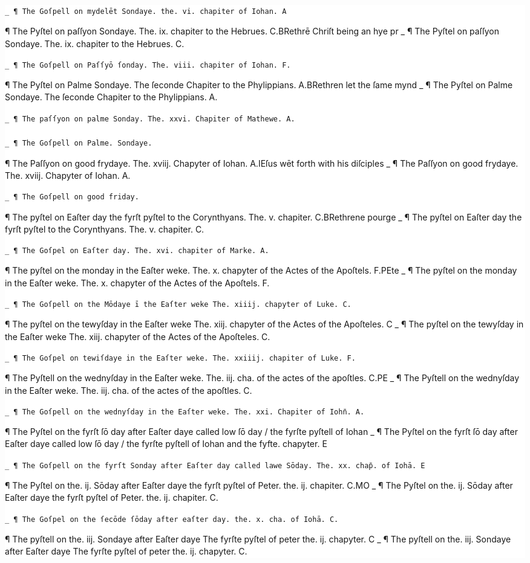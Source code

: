     _ ¶ The Goſpell on mydelēt Sondaye. the. vi. chapiter of Iohan. A
¶ The Pyſtel on paſſyon Sondaye. The. ix. chapiter to the Hebrues. C.BRethrē Chriſt being an hye pr
    _ ¶ The Pyſtel on paſſyon Sondaye. The. ix. chapiter to the Hebrues. C.

    _ ¶ The Goſpell on Paſſyō ſonday. The. viii. chapiter of Iohan. F.
¶ The Pyſtel on Palme Sondaye. The ſeconde Chapiter to the Phylippians. A.BRethren let the ſame mynd
    _ ¶ The Pyſtel on Palme Sondaye. The ſeconde Chapiter to the Phylippians. A.

    _ ¶ The paſſyon on palme Sonday. The. xxvi. Chapiter of Mathewe. A.

    _ ¶ The Goſpell on Palme. Sondaye.
¶ The Paſſyon on good frydaye. The. xviij. Chapyter of Iohan. A.IEſus wēt forth with his diſciples 
    _ ¶ The Paſſyon on good frydaye. The. xviij. Chapyter of Iohan. A.

    _ ¶ The Goſpell on good friday.
¶ The pyſtel on Eaſter day the fyrſt pyſtel to the Corynthyans. The. v. chapiter. C.BRethrene pourge
    _ ¶ The pyſtel on Eaſter day the fyrſt pyſtel to the Corynthyans. The. v. chapiter. C.

    _ ¶ The Goſpel on Eaſter day. The. xvi. chapiter of Marke. A.
¶ The pyſtel on the monday in the Eaſter weke. The. x. chapyter of the Actes of the Apoſtels. F.PEte
    _ ¶ The pyſtel on the monday in the Eaſter weke. The. x. chapyter of the Actes of the Apoſtels. F.

    _ ¶ The Goſpell on the Mōdaye ī the Eaſter weke The. xiiij. chapyter of Luke. C.
¶ The pyſtel on the tewyſday in the Eaſter weke The. xiij. chapyter of the Actes of the Apoſteles. C
    _ ¶ The pyſtel on the tewyſday in the Eaſter weke The. xiij. chapyter of the Actes of the Apoſteles. C.

    _ ¶ The Goſpel on tewiſdaye in the Eaſter weke. The. xxiiij. chapiter of Luke. F.
¶ The Pyſtell on the wednyſday in the Eaſter weke. The. iij. cha. of the actes of the apoſtles. C.PE
    _ ¶ The Pyſtell on the wednyſday in the Eaſter weke. The. iij. cha. of the actes of the apoſtles. C.

    _ ¶ The Goſpell on the wednyſday in the Eaſter weke. The. xxi. Chapiter of Iohn̄. A.
¶ The Pyſtel on the fyrſt ſō day after Eaſter daye called low ſō day / the fyrſte pyſtell of Iohan
    _ ¶ The Pyſtel on the fyrſt ſō day after Eaſter daye called low ſō day / the fyrſte pyſtell of Iohan and the fyfte. chapyter. E

    _ ¶ The Goſpell on the fyrſt Sonday after Eaſter day called lawe Sōday. The. xx. chap̄. of Iohā. E
¶ The Pyſtel on the. ij. Sōday after Eaſter daye the fyrſt pyſtel of Peter. the. ij. chapiter. C.MO
    _ ¶ The Pyſtel on the. ij. Sōday after Eaſter daye the fyrſt pyſtel of Peter. the. ij. chapiter. C.

    _ ¶ The Goſpel on the ſecōde ſōday after eaſter day. the. x. cha. of Iohā. C.
¶ The pyſtell on the. iij. Sondaye after Eaſter daye The fyrſte pyſtel of peter the. ij. chapyter. C
    _ ¶ The pyſtell on the. iij. Sondaye after Eaſter daye The fyrſte pyſtel of peter the. ij. chapyter. C.
